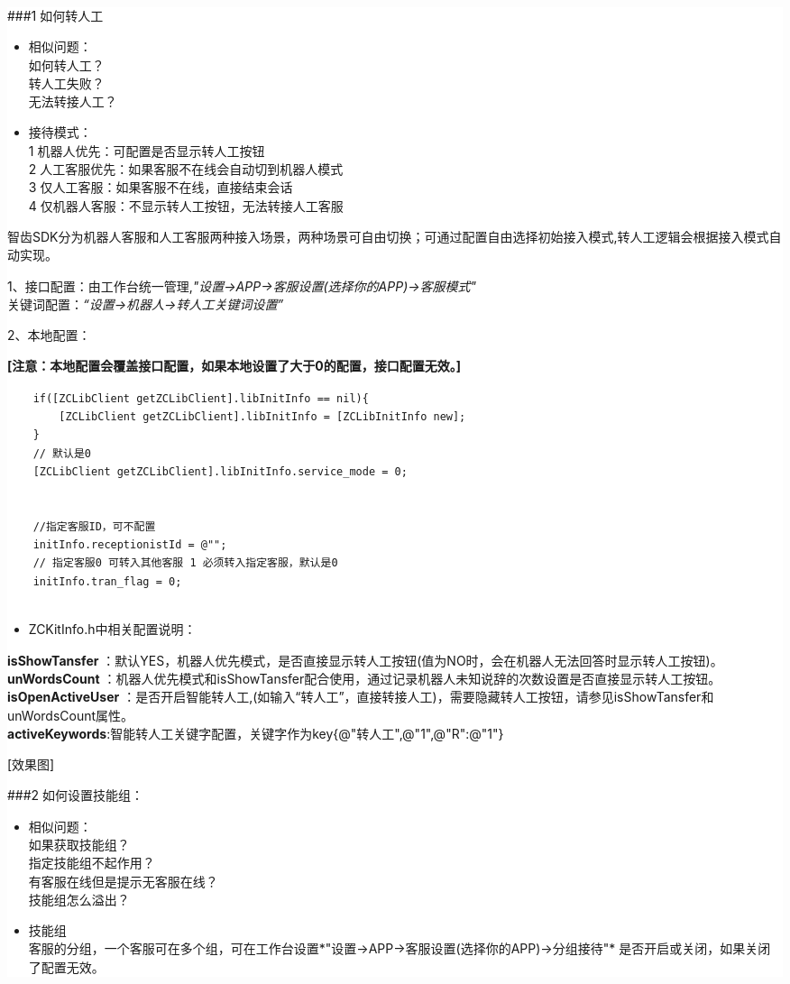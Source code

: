 ###1 如何转人工 
* 相似问题：  
如何转人工？  
转人工失败？  
无法转接人工？  

* 接待模式：  
1 机器人优先：可配置是否显示转人工按钮  
2 人工客服优先：如果客服不在线会自动切到机器人模式  
3 仅人工客服：如果客服不在线，直接结束会话  
4 仅机器人客服：不显示转人工按钮，无法转接人工客服  

智齿SDK分为机器人客服和人工客服两种接入场景，两种场景可自由切换；可通过配置自由选择初始接入模式,转人工逻辑会根据接入模式自动实现。  

1、接口配置：由工作台统一管理,*"设置->APP->客服设置(选择你的APP)->客服模式"*  
	关键词配置：*“设置->机器人->转人工关键词设置”*

2、本地配置：

**[注意：本地配置会覆盖接口配置，如果本地设置了大于0的配置，接口配置无效。]**


```
    if([ZCLibClient getZCLibClient].libInitInfo == nil){
        [ZCLibClient getZCLibClient].libInitInfo = [ZCLibInitInfo new];
    }
    // 默认是0
    [ZCLibClient getZCLibClient].libInitInfo.service_mode = 0;
    
    
    //指定客服ID，可不配置
    initInfo.receptionistId = @"";
    // 指定客服0 可转入其他客服 1 必须转入指定客服，默认是0
    initInfo.tran_flag = 0;


```

 * ZCKitInfo.h中相关配置说明：
 
**isShowTansfer** ：默认YES，机器人优先模式，是否直接显示转人工按钮(值为NO时，会在机器人无法回答时显示转人工按钮)。   
**unWordsCount** ：机器人优先模式和isShowTansfer配合使用，通过记录机器人未知说辞的次数设置是否直接显示转人工按钮。  
**isOpenActiveUser** ：是否开启智能转人工,(如输入“转人工”，直接转接人工)，需要隐藏转人工按钮，请参见isShowTansfer和unWordsCount属性。  
**activeKeywords**:智能转人工关键字配置，关键字作为key{@"转人工",@"1",@"R":@"1"}   

[效果图]



###2 如何设置技能组： 
* 相似问题：    
如果获取技能组？    
指定技能组不起作用？    
有客服在线但是提示无客服在线？  
技能组怎么溢出？  

* 技能组  
	客服的分组，一个客服可在多个组，可在工作台设置*"设置->APP->客服设置(选择你的APP)->分组接待"*  是否开启或关闭，如果关闭了配置无效。
